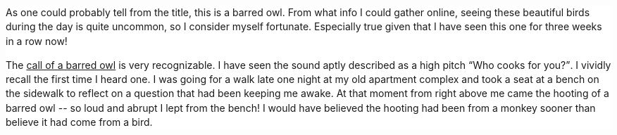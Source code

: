 <p>
As one could probably tell from the title, this is a barred owl. From what info I could gather online,
seeing these beautiful birds during the day is quite uncommon, so I consider myself fortunate.
Especially true given that I have seen this one for three weeks in a row now!
</p>

<p>
The <a href="https://www.youtube.com/watch?v=zbL-LfGNMl4&t=30s" target="_blank"  rel="noopener noreferrer">call of a barred owl</a>
is very recognizable. I have seen the sound aptly described as a high pitch <q>Who cooks for you?</q>.
I vividly recall the first time I heard one. I was 
going for a walk late one night at my old apartment complex and took a seat at a bench on 
the sidewalk to reflect on a question that had been keeping me awake. At that moment from right above me came the
hooting of a barred owl -- so loud and abrupt I lept from the bench! I would have
believed the hooting had been from a monkey sooner than believe it had come from a bird. 
</p>